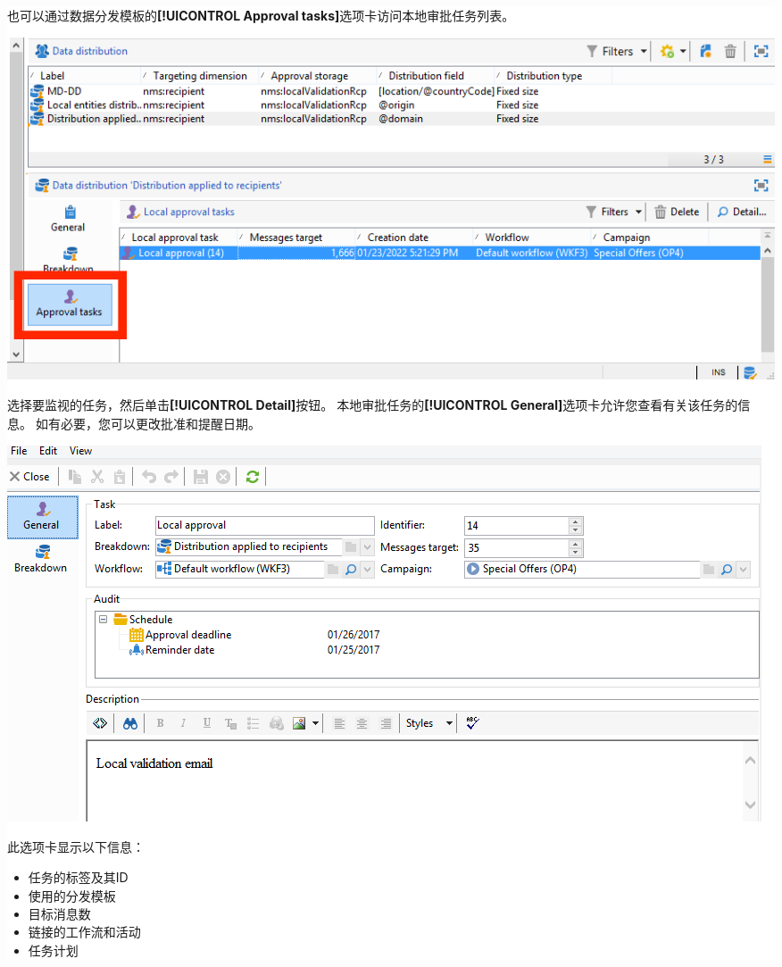 也可以通过数据分发模板的&#x200B;**[!UICONTROL Approval tasks]**&#x200B;选项卡访问本地审批任务列表。

![](assets/local_validation_admin_2.png)

选择要监视的任务，然后单击&#x200B;**[!UICONTROL Detail]**&#x200B;按钮。 本地审批任务的&#x200B;**[!UICONTROL General]**&#x200B;选项卡允许您查看有关该任务的信息。 如有必要，您可以更改批准和提醒日期。

![](assets/local_validation_admin_3.png)

此选项卡显示以下信息：

* 任务的标签及其ID
* 使用的分发模板
* 目标消息数
* 链接的工作流和活动
* 任务计划
